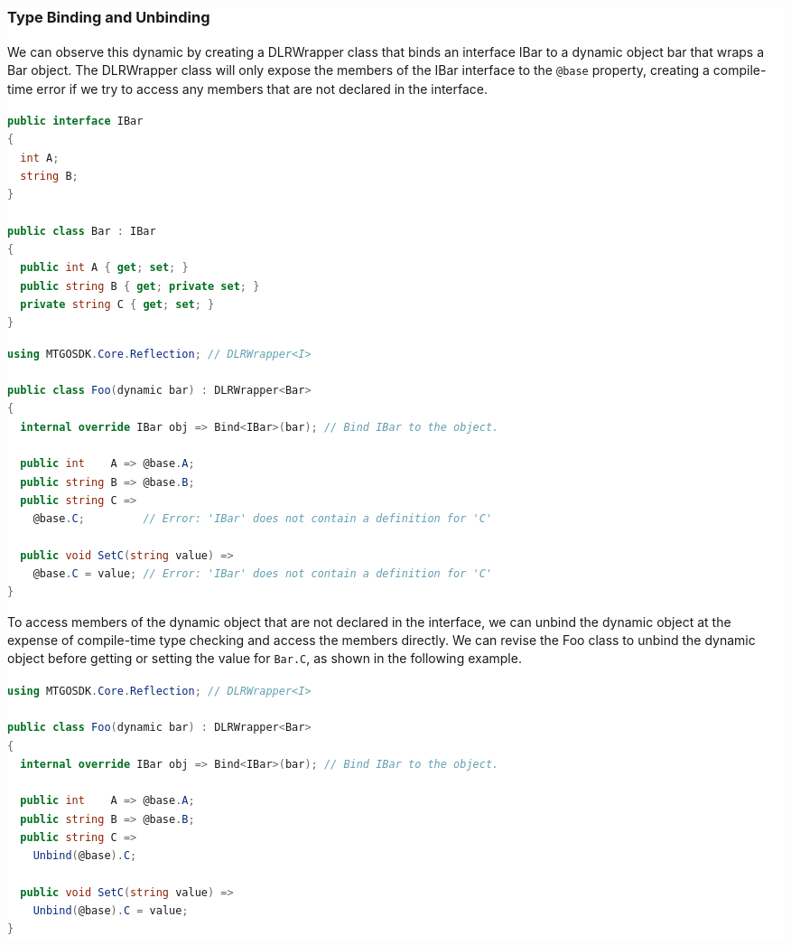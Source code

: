 ### Type Binding and Unbinding

We can observe this dynamic by creating a DLRWrapper class that binds an interface IBar to a dynamic object bar that wraps a Bar object. The DLRWrapper class will only expose the members of the IBar interface to the `@base` property, creating a compile-time error if we try to access any members that are not declared in the interface.

```C#
public interface IBar
{
  int A;
  string B;
}

public class Bar : IBar
{
  public int A { get; set; }
  public string B { get; private set; }
  private string C { get; set; }
}
```

```C#
using MTGOSDK.Core.Reflection; // DLRWrapper<I>

public class Foo(dynamic bar) : DLRWrapper<Bar>
{
  internal override IBar obj => Bind<IBar>(bar); // Bind IBar to the object.

  public int    A => @base.A;
  public string B => @base.B;
  public string C =>
    @base.C;         // Error: 'IBar' does not contain a definition for 'C'

  public void SetC(string value) =>
    @base.C = value; // Error: 'IBar' does not contain a definition for 'C'
}
```

To access members of the dynamic object that are not declared in the interface, we can unbind the dynamic object at the expense of compile-time type checking and access the members directly. We can revise the Foo class to unbind the dynamic object before getting or setting the value for `Bar.C`, as shown in the following example.

```C#
using MTGOSDK.Core.Reflection; // DLRWrapper<I>

public class Foo(dynamic bar) : DLRWrapper<Bar>
{
  internal override IBar obj => Bind<IBar>(bar); // Bind IBar to the object.

  public int    A => @base.A;
  public string B => @base.B;
  public string C =>
    Unbind(@base).C;

  public void SetC(string value) =>
    Unbind(@base).C = value;
}
```
